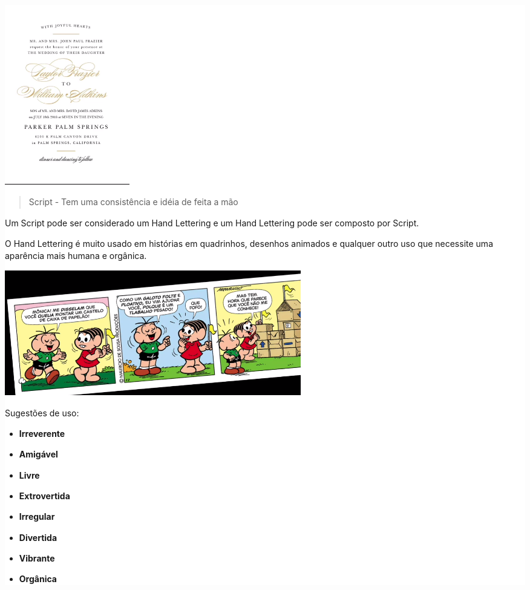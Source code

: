 ![HandLettering](/src/img/HandLettering2.PNG)
> Script - Tem uma consistência e idéia de feita a mão

Um Script pode ser considerado um Hand Lettering e um Hand Lettering pode ser composto por Script.

O Hand Lettering é muito usado em histórias em quadrinhos, desenhos animados e qualquer outro uso que necessite uma aparência mais humana e orgânica.

![HandLettering](/src/img/HandLettering3.PNG)

Sugestões de uso:

- **Irreverente**

- **Amigável**

- **Livre**

- **Extrovertida**

- **Irregular**

- **Divertida**

- **Vibrante**

- **Orgânica**
